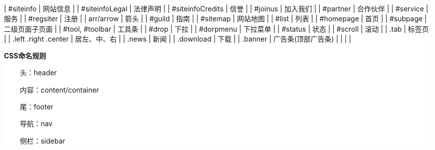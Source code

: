| #siteinfo              | 网站信息                 |
| #siteinfoLegal         | 法律声明                 |
| #siteinfoCredits       | 信誉                     |
| #joinus                | 加入我们                 |
| #partner               | 合作伙伴                 |
| #service               | 服务                     |
| #regsiter              | 注册                     |
| arr/arrow              | 箭头                     |
| #guild                 | 指南                     |
| #sitemap               | 网站地图                 |
| #list                  | 列表                     |
| #homepage              | 首页                     |
| #subpage               | 二级页面子页面           |
| #tool, #toolbar        | 工具条                   |
| #drop                  | 下拉                     |
| #dorpmenu              | 下拉菜单                 |
| #status                | 状态                     |
| #scroll                | 滚动                     |
| .tab                   | 标签页                   |
| .left .right .center   | 居左、中、右             |
| .news                  | 新闻                     |
| .download              | 下载                     |
| .banner                | 广告条(顶部广告条)       |
|                        |                          |

 **CSS命名规则**

​     　　头：header

​     　　内容：content/container

​     　　尾：footer

​     　　导航：nav

​     　　侧栏：sidebar
